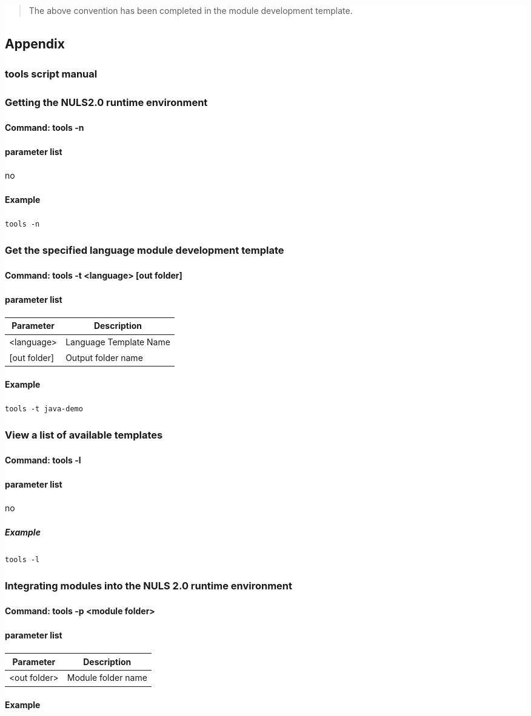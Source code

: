 > The above convention has been completed in the module development template.

## Appendix
### <span id="cmd-doc">tools script manual</span>
### Getting the NULS2.0 runtime environment
#### Command: tools -n
#### parameter list
no
#### Example

```
tools -n
```
### Get the specified language module development template
#### Command: tools -t &lt;language> [out folder]
#### parameter list
| Parameter | Description |
| --- | --- |
| &lt;language> | Language Template Name |
| [out folder] | Output folder name |
#### Example

```
tools -t java-demo
```
### View a list of available templates
#### Command: tools -l
#### parameter list
no
##### Example

```
tools -l
```
### Integrating modules into the NULS 2.0 runtime environment
#### Command: tools -p &lt;module folder>
#### parameter list
| Parameter | Description |
| --- | --- |
| &lt;out folder> | Module folder name |
#### Example

